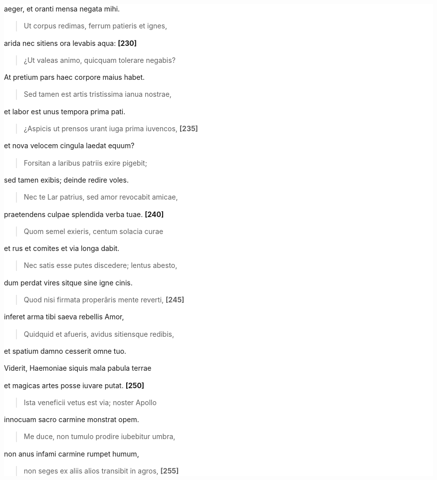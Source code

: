 aeger, et oranti mensa negata mihi.
>  
> Ut corpus redimas, ferrum patieris et ignes,

arida nec sitiens ora levabis aqua: **\[230\]**
>  
> ¿Ut valeas animo, quicquam tolerare negabis?

At pretium pars haec corpore maius habet.
>  




> Sed tamen est artis tristissima ianua nostrae,

et labor est unus tempora prima pati.
>  
> ¿Aspicis ut prensos urant iuga prima iuvencos, **\[235\]**

et nova velocem cingula laedat equum?
>  
> Forsitan a laribus patriis exire pigebit;

sed tamen exibis; deinde redire voles.
>  
> Nec te Lar patrius, sed amor revocabit amicae,

praetendens culpae splendida verba tuae. **\[240\]**
>  


> Quom semel exieris, centum solacia curae

et rus et comites et via longa dabit.
>  
> Nec satis esse putes discedere; lentus abesto,

dum perdat vires sitque sine igne cinis.
>  
> Quod nisi firmata properâris mente reverti, **\[245\]**

inferet arma tibi saeva rebellis Amor,
>  
> Quidquid et afueris, avidus sitiensque redibis,

et spatium damno cesserit omne tuo.

Viderit, Haemoniae siquis mala pabula terrae

et magicas artes posse iuvare putat. **\[250\]**
>  
> Ista veneficii vetus est via; noster Apollo

innocuam sacro carmine monstrat opem.
>  
> Me duce, non tumulo prodire iubebitur umbra,

non anus infami carmine rumpet humum,
>  
> non seges ex aliis alios transibit in agros, **\[255\]**
